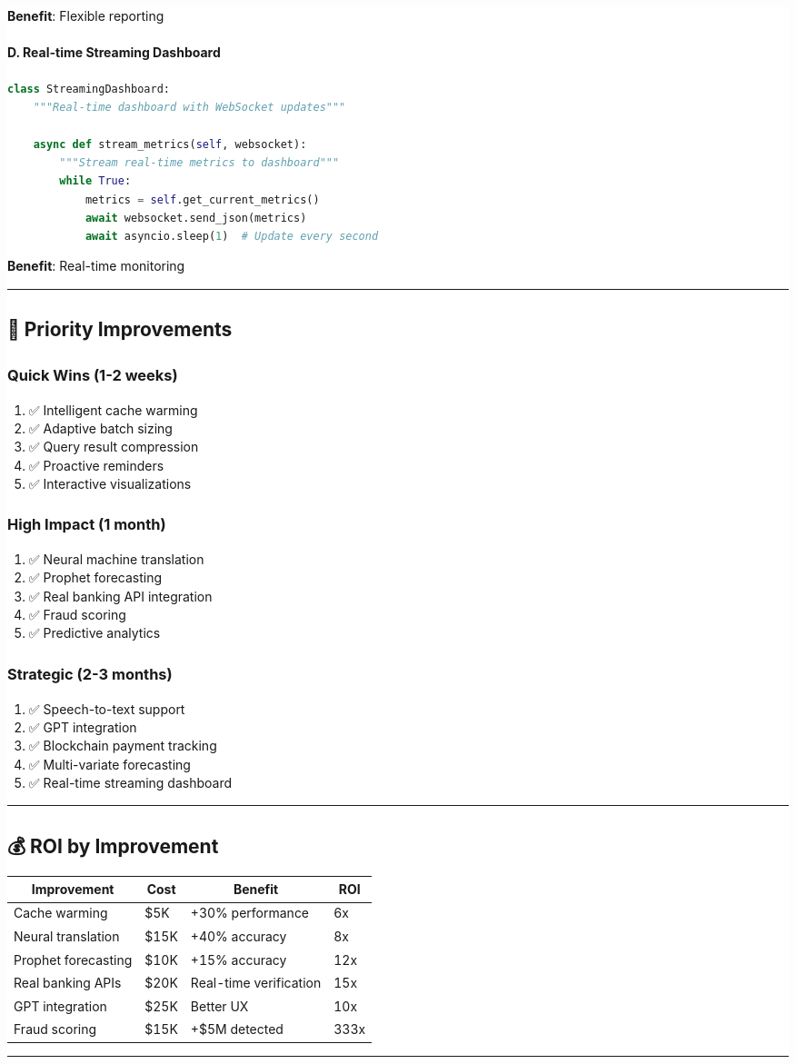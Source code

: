 **Benefit**: Flexible reporting

#### D. **Real-time Streaming Dashboard**
```python
class StreamingDashboard:
    """Real-time dashboard with WebSocket updates"""
    
    async def stream_metrics(self, websocket):
        """Stream real-time metrics to dashboard"""
        while True:
            metrics = self.get_current_metrics()
            await websocket.send_json(metrics)
            await asyncio.sleep(1)  # Update every second
```

**Benefit**: Real-time monitoring

---

## 🎯 Priority Improvements

### **Quick Wins** (1-2 weeks)
1. ✅ Intelligent cache warming
2. ✅ Adaptive batch sizing
3. ✅ Query result compression
4. ✅ Proactive reminders
5. ✅ Interactive visualizations

### **High Impact** (1 month)
1. ✅ Neural machine translation
2. ✅ Prophet forecasting
3. ✅ Real banking API integration
4. ✅ Fraud scoring
5. ✅ Predictive analytics

### **Strategic** (2-3 months)
1. ✅ Speech-to-text support
2. ✅ GPT integration
3. ✅ Blockchain payment tracking
4. ✅ Multi-variate forecasting
5. ✅ Real-time streaming dashboard

---

## 💰 ROI by Improvement

| Improvement | Cost | Benefit | ROI |
|-------------|------|---------|-----|
| Cache warming | $5K | +30% performance | 6x |
| Neural translation | $15K | +40% accuracy | 8x |
| Prophet forecasting | $10K | +15% accuracy | 12x |
| Real banking APIs | $20K | Real-time verification | 15x |
| GPT integration | $25K | Better UX | 10x |
| Fraud scoring | $15K | +$5M detected | 333x |

---
